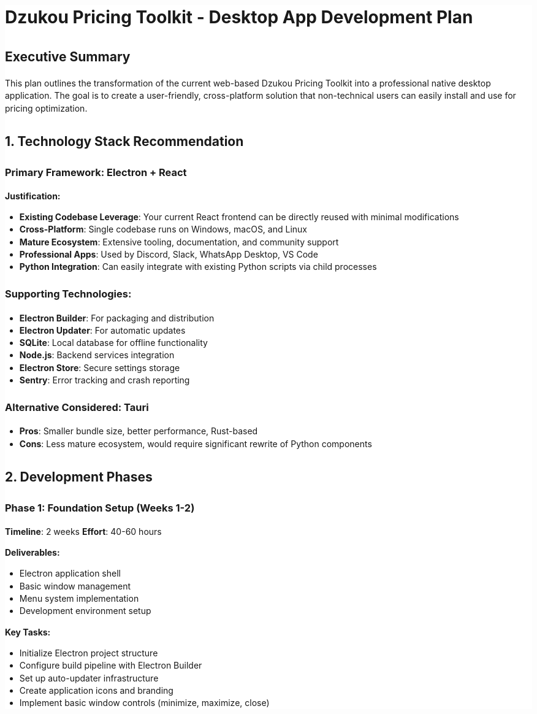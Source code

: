 # Dzukou Pricing Toolkit - Desktop App Development Plan

## Executive Summary

This plan outlines the transformation of the current web-based Dzukou Pricing Toolkit into a professional native desktop application. The goal is to create a user-friendly, cross-platform solution that non-technical users can easily install and use for pricing optimization.

## 1. Technology Stack Recommendation

### Primary Framework: **Electron + React**

**Justification:**
- **Existing Codebase Leverage**: Your current React frontend can be directly reused with minimal modifications
- **Cross-Platform**: Single codebase runs on Windows, macOS, and Linux
- **Mature Ecosystem**: Extensive tooling, documentation, and community support
- **Professional Apps**: Used by Discord, Slack, WhatsApp Desktop, VS Code
- **Python Integration**: Can easily integrate with existing Python scripts via child processes

### Supporting Technologies:
- **Electron Builder**: For packaging and distribution
- **Electron Updater**: For automatic updates
- **SQLite**: Local database for offline functionality
- **Node.js**: Backend services integration
- **Electron Store**: Secure settings storage
- **Sentry**: Error tracking and crash reporting

### Alternative Considered: Tauri
- **Pros**: Smaller bundle size, better performance, Rust-based
- **Cons**: Less mature ecosystem, would require significant rewrite of Python components

## 2. Development Phases

### Phase 1: Foundation Setup (Weeks 1-2)
**Timeline**: 2 weeks
**Effort**: 40-60 hours

**Deliverables:**
- Electron application shell
- Basic window management
- Menu system implementation
- Development environment setup

**Key Tasks:**
- Initialize Electron project structure
- Configure build pipeline with Electron Builder
- Set up auto-updater infrastructure
- Create application icons and branding
- Implement basic window controls (minimize, maximize, close)
